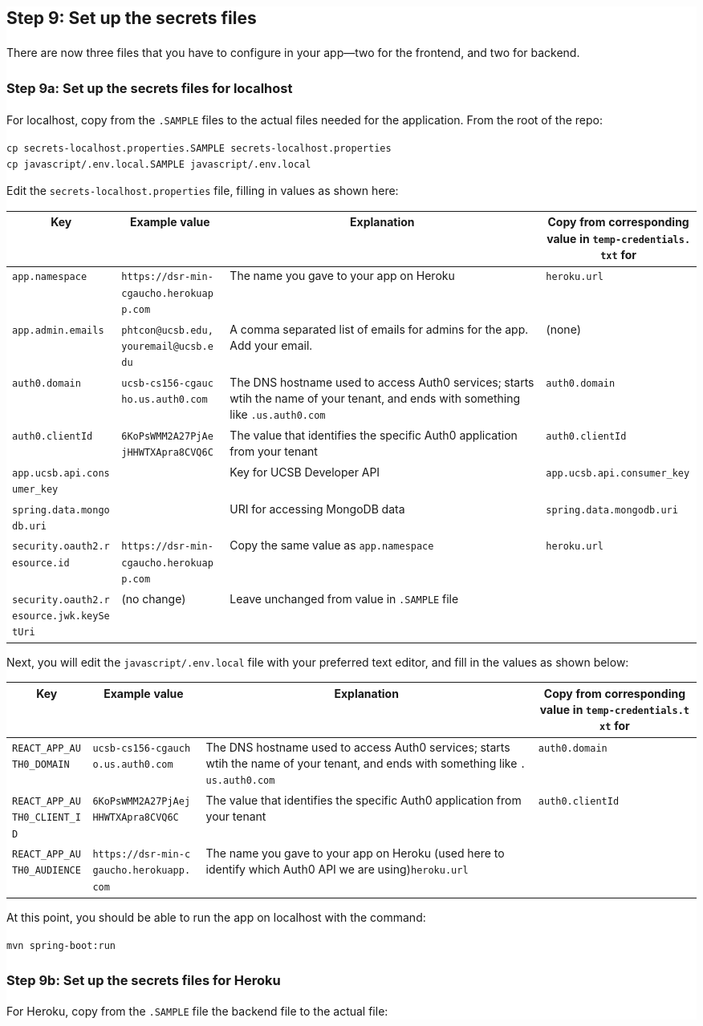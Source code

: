 ## Step 9: Set up the secrets files

There are now three files that you have to configure in your app&mdash;two for the frontend, and two for backend.  


### Step 9a: Set up the secrets files for localhost

For localhost, copy from the `.SAMPLE` files to the actual files
needed for the application.  From the root of the repo:

```
cp secrets-localhost.properties.SAMPLE secrets-localhost.properties
cp javascript/.env.local.SAMPLE javascript/.env.local
```

Edit the `secrets-localhost.properties` file, filling in values as shown here:

| Key | Example value | Explanation | Copy from corresponding value in `temp-credentials.txt` for |
|-----|---------------|-------------|---|
| `app.namespace` | `https://dsr-min-cgaucho.herokuapp.com` | The name you gave to your app on Heroku |  `heroku.url` |
| `app.admin.emails` | `phtcon@ucsb.edu,youremail@ucsb.edu` | A comma separated list of emails for admins for the app.  Add your email. |  (none) |
| `auth0.domain` | `ucsb-cs156-cgaucho.us.auth0.com` | The DNS hostname used to access Auth0 services; starts wtih the name of your tenant, and ends with something like `.us.auth0.com` |  `auth0.domain` |
| `auth0.clientId` | `6KoPsWMM2A27PjAejHHWTXApra8CVQ6C` | The value that identifies the specific Auth0 application from your tenant |  `auth0.clientId` |
| `app.ucsb.api.consumer_key` | | Key for UCSB Developer API| `app.ucsb.api.consumer_key` |
| `spring.data.mongodb.uri` | | URI for accessing MongoDB data | `spring.data.mongodb.uri` |
| `security.oauth2.resource.id` | `https://dsr-min-cgaucho.herokuapp.com` | Copy the same value as `app.namespace`  |  `heroku.url` |
|`security.oauth2.resource.jwk.keySetUri`| (no change)| Leave unchanged from value in `.SAMPLE` file | | 

Next, you will edit the `javascript/.env.local` file with your
preferred text editor, and fill in the values as shown below:

| Key | Example value | Explanation | Copy from corresponding value in `temp-credentials.txt` for |
|-----|---------------|-------------|---|
|`REACT_APP_AUTH0_DOMAIN`| `ucsb-cs156-cgaucho.us.auth0.com` | The DNS hostname used to access Auth0 services; starts wtih the name of your tenant, and ends with something like `.us.auth0.com` |  `auth0.domain` |
|`REACT_APP_AUTH0_CLIENT_ID`| `6KoPsWMM2A27PjAejHHWTXApra8CVQ6C`| The value that identifies the specific Auth0 application from your tenant |  `auth0.clientId` |
|`REACT_APP_AUTH0_AUDIENCE`| `https://dsr-min-cgaucho.herokuapp.com` | The name you gave to your app on Heroku (used here to identify which Auth0 API we are using)`heroku.url` |

At this point, you should be able to run the app on localhost with the command:

```bash
mvn spring-boot:run
```


### Step 9b: Set up the secrets files for Heroku

For Heroku, copy from the `.SAMPLE` file the backend file to the
actual file:
